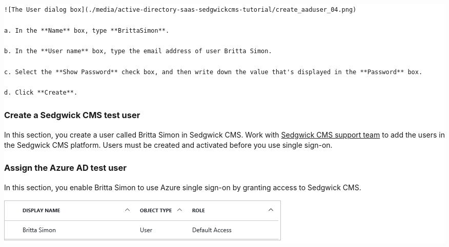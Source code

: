     ![The User dialog box](./media/active-directory-saas-sedgwickcms-tutorial/create_aaduser_04.png)

    a. In the **Name** box, type **BrittaSimon**.

    b. In the **User name** box, type the email address of user Britta Simon.

    c. Select the **Show Password** check box, and then write down the value that's displayed in the **Password** box.

    d. Click **Create**.

### Create a Sedgwick CMS test user

In this section, you create a user called Britta Simon in Sedgwick CMS. Work with [Sedgwick CMS support team](https://www.sedgwick.com/contact/Pages/contactform.aspx) to add the users in the Sedgwick CMS platform. Users must be created and activated before you use single sign-on.  

### Assign the Azure AD test user

In this section, you enable Britta Simon to use Azure single sign-on by granting access to Sedgwick CMS.

![Assign the user role][200] 


[1]: ./media/active-directory-saas-sedgwickcms-tutorial/tutorial_general_01.png
[2]: ./media/active-directory-saas-sedgwickcms-tutorial/tutorial_general_02.png
[3]: ./media/active-directory-saas-sedgwickcms-tutorial/tutorial_general_03.png
[4]: ./media/active-directory-saas-sedgwickcms-tutorial/tutorial_general_04.png
[100]: ./media/active-directory-saas-sedgwickcms-tutorial/tutorial_general_100.png
[200]: ./media/active-directory-saas-sedgwickcms-tutorial/tutorial_general_200.png
[201]: ./media/active-directory-saas-sedgwickcms-tutorial/tutorial_general_201.png
[202]: ./media/active-directory-saas-sedgwickcms-tutorial/tutorial_general_202.png
[203]: ./media/active-directory-saas-sedgwickcms-tutorial/tutorial_general_203.png